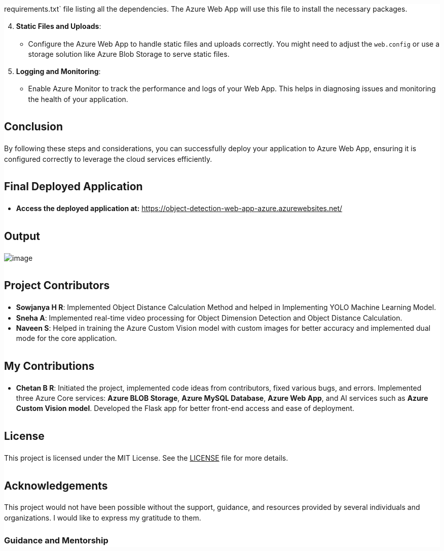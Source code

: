 requirements.txt` file listing all the dependencies. The Azure Web App will use this file to install the necessary packages.

4. **Static Files and Uploads**:

   - Configure the Azure Web App to handle static files and uploads correctly. You might need to adjust the `web.config` or use a storage solution like Azure Blob Storage to serve static files.

5. **Logging and Monitoring**:
   - Enable Azure Monitor to track the performance and logs of your Web App. This helps in diagnosing issues and monitoring the health of your application.

## Conclusion

By following these steps and considerations, you can successfully deploy your application to Azure Web App, ensuring it is configured correctly to leverage the cloud services efficiently.

## Final Deployed Application

- **Access the deployed application at:** https://object-detection-web-app-azure.azurewebsites.net/

## Output

![image](https://github.com/AnshulMishra2003/Real-Time-Vegetable-Detection-Through-Azure-Custom-Vision/assets/105056686/ad25993b-93a5-4ea0-b476-b0012895ca00)

## Project Contributors

- **Sowjanya H R**: Implemented Object Distance Calculation Method and helped in Implementing YOLO Machine Learning Model.
- **Sneha A**: Implemented real-time video processing for Object Dimension Detection and Object Distance Calculation.
- **Naveen S**: Helped in training the Azure Custom Vision model with custom images for better accuracy and implemented dual mode for the core application.

## My Contributions

- **Chetan B R**: Initiated the project, implemented code ideas from contributors, fixed various bugs, and errors. Implemented three Azure Core services: **Azure BLOB Storage**, **Azure MySQL Database**, **Azure Web App**, and AI services such as **Azure Custom Vision model**. Developed the Flask app for better front-end access and ease of deployment.

## License

This project is licensed under the MIT License. See the [LICENSE](LICENSE) file for more details.

## Acknowledgements

This project would not have been possible without the support, guidance, and resources provided by several individuals and organizations. I would like to express my gratitude to them.

### Guidance and Mentorship
